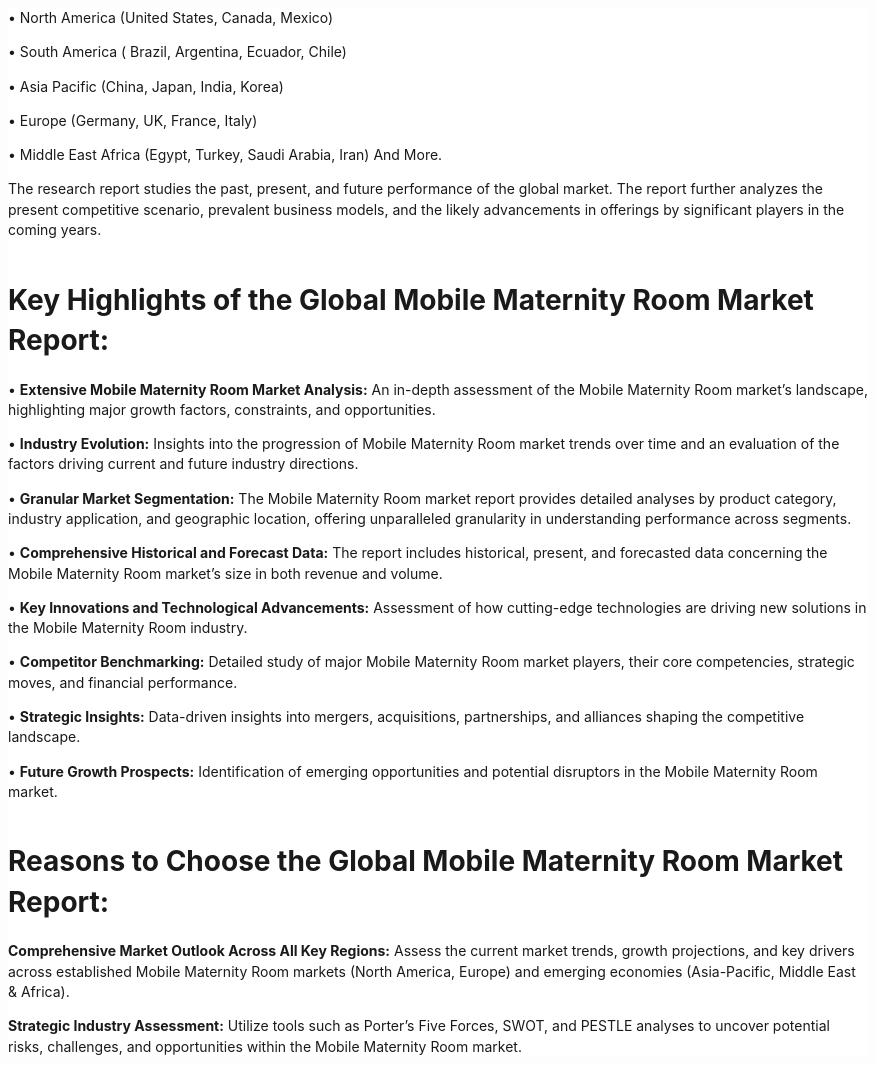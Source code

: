 • North America (United States, Canada, Mexico)

• South America ( Brazil, Argentina, Ecuador, Chile)

• Asia Pacific (China, Japan, India, Korea)

• Europe (Germany, UK, France, Italy)

• Middle East Africa (Egypt, Turkey, Saudi Arabia, Iran) And More.

The research report studies the past, present, and future performance of the global market. The report further analyzes the present competitive scenario, prevalent business models, and the likely advancements in offerings by significant players in the coming years.

# <strong>Key Highlights of the Global Mobile Maternity Room Market Report:</strong>

• <strong>Extensive Mobile Maternity Room Market Analysis:</strong> An in-depth assessment of the Mobile Maternity Room market’s landscape, highlighting major growth factors, constraints, and opportunities.

• <strong>Industry Evolution:</strong> Insights into the progression of Mobile Maternity Room market trends over time and an evaluation of the factors driving current and future industry directions.

• <strong>Granular Market Segmentation:</strong> The Mobile Maternity Room market report provides detailed analyses by product category, industry application, and geographic location, offering unparalleled granularity in understanding performance across segments.

• <strong>Comprehensive Historical and Forecast Data:</strong> The report includes historical, present, and forecasted data concerning the Mobile Maternity Room market’s size in both revenue and volume.

• <strong>Key Innovations and Technological Advancements:</strong> Assessment of how cutting-edge technologies are driving new solutions in the Mobile Maternity Room industry.

• <strong>Competitor Benchmarking:</strong> Detailed study of major Mobile Maternity Room market players, their core competencies, strategic moves, and financial performance.

• <strong>Strategic Insights:</strong> Data-driven insights into mergers, acquisitions, partnerships, and alliances shaping the competitive landscape.

• <strong>Future Growth Prospects:</strong> Identification of emerging opportunities and potential disruptors in the Mobile Maternity Room market.

# <strong>Reasons to Choose the Global Mobile Maternity Room Market Report:</strong>

<strong>Comprehensive Market Outlook Across All Key Regions:</strong>
Assess the current market trends, growth projections, and key drivers across established Mobile Maternity Room markets (North America, Europe) and emerging economies (Asia-Pacific, Middle East & Africa).

<strong>Strategic Industry Assessment:</strong>
Utilize tools such as Porter’s Five Forces, SWOT, and PESTLE analyses to uncover potential risks, challenges, and opportunities within the Mobile Maternity Room market.
